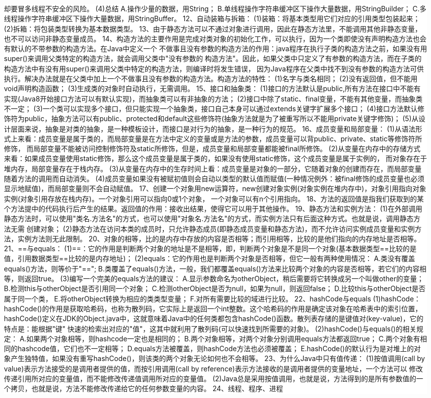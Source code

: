 却要冒多线程不安全的风险。
(4)总结
A.操作少量的数据，用String；
B.单线程操作字符串缓冲区下操作大量数据，用StringBuilder；
C.多线程操作字符串缓冲区下操作大量数据，用StringBuffer。
12、自动装箱与拆箱：
(1)装箱：将基本类型用它们对应的引用类型包装起来；
(2)拆箱：将包装类型转换为基本数据类型。
13、由于静态方法可以不通过对象进行调用，因此在静态方法里，不能调用其他非静态变量，也不可以访问非静态变量成员。
14、构造方法的主要作用是完成对类对象的初始化工作，可以执行，因为一个类即使没有声明构造方法也会有默认的不带参数的构造方法。在Java中定义一个
不做事且没有参数的构造方法的作用：java程序在执行子类的构造方法之前，如果没有用super()来调用父类特定的构造方法，就会调用父类中"没有参数的
构造方法"。因此，如果父类中只定义了有参数的构造方法，而在子类的构造方法中有没有用super()来调用父类中特定的构造方法，则编译时将发生错误，
因为Java程序在父类中找不到没有参数的构造方法可供执行。解决办法就是在父类中加上一个不做事且没有参数的构造方法。构造方法的特性：
(1)名字与类名相同；
(2)没有返回值，但不能用void声明构造函数；
(3)生成类的对象时自动执行，无需调用。
15、接口和抽象类：
(1)接口的方法默认是public,所有方法在接口中不能有实现(Java8开始接口方法可以有默认实现)，而抽象类可以有非抽象的方法；
(2)接口中除了static、final变量，不能有其他变量，而抽象类不一定；
(3)一个类可以实现多个接口，但只能实现一个抽象类，接口自己本身可以通过extends关键字扩展多个接口；
(4)接口方法默认修饰符为public，抽象方法可以有public、protected和default这些修饰符(抽象方法就是为了被重写所以不能用private关键字修饰)；
(5)从设计层面来说，抽象是对类的抽象，是一种模板设计，而接口是对行为的抽象，是一种行为的规范。
16、成员变量和局部变量：
(1)从语法形式上来看：成员变量是属于类的，而局部变量是在方法中定义的变量或是方法的参数，成员变量可以背public、private、static等修饰符所修饰，
而局部变量不能被访问控制修饰符及static所修饰，但是，成员变量和局部变量都能被final所修饰。
(2)从变量在内存中的存储方式来看：如果成员变量使用static修饰，那么这个成员变量是属于类的，如果没有使用static修饰，这个成员变量是属于实例的，
而对象存在于堆内存，局部变量存在于栈内存。
(3)从变量在内存中的生存时间上看：成员变量是对象的一部分，它随着对象的创建而存在，而局部变量随着方法的调用而自动消失。
(4)成员变量如果没有被赋初值则会自动以类型的默认值而赋值(一种情况例外：被final修饰的成员变量也必须显示地赋值)，而局部变量则不会自动赋值。
17、创建一个对象用new运算符，new创建对象实例(对象实例在堆内存中)，对象引用指向对象实例(对象引用存放在栈内存)。一个对象引用可以指向0或1个对象，
一个对象可以有n个引用指向。
18、方法的返回值是指我们获取到的某个方法提中的代码执行后产生的结果。返回值的作用：接收出结果，使得它可以用于其他操作。
19、静态方法和实例方法：
(1)在外部调用静态方法时，可以使用"类名.方法名"的方式，也可以使用"对象名.方法名"的方式，而实例方法只有后面这种方式。也就是说，调用静态方法无需
创建对象；
(2)静态方法在访问本类的成员时，只允许静态成员(即静态成员变量和静态方法)，而不允许访问实例成员变量和实例方法，实例方法则无此限制。
20、对象的相等，比的是内存中存放的内容是否相等；而引用相等，比较的是他们指向的内存地址是否相等。
21、==与equals：
(1)==：它的作用是判断两个对象的地址是不是相等，即，判断两个对象是不是同一个对象(基本数据类型==比较的是值，引用数据类型==比较的是内存地址)；
(2)equals：它的作用也是判断两个对象是否相等，但它一般有两种使用情况：
A.类没有覆盖equals()方法，则等价于"==";
B.类覆盖了equals()方法，一般，我们都覆盖equals()方法来比较两个对象的内容是否相等，若它们的内容相等，则返回true。
(3)编写一个完美的equals方法的建议：
A.显示参数命名为otherObject，稍后需要将它转换成另一个叫做other的变量；
B.检测this与otherObject是否引用同一个对象；
C.检测otherObject是否为null，如果为null，则返回false；
D.比较this与otherObject是否属于同一个类，
E.将otherObject转换为相应的类类型变量；
F.对所有需要比较的域进行比较。
22、hashCode与equals
(1)hashCode：hashCode()的作用是获取哈希码，也称为散列码，它实际上是返回一个int整数。这个哈希码的作用是确定该对象在哈希表中的索引位置，
hashCode()定义在JDK的Object.java中，这就意味着Java中的任何类都包含hashCode()函数。散列表存储的是键值对(key-value)，它的特点是：能根据"键"
快速的检索出对应的"值"，这其中就利用了散列码(可以快速找到所需要的对象)。
(2)hashCode()与equals()的相关规定：
A.如果两个对象相等，则hashcode一定也是相同的；
B.两个对象相等，对两个对象分别调用equals方法都返回true；
C.两个对象有相同的hashcode值，它们也不一定相等；
D.equals方法被覆盖，则hashCode方法也必须被覆盖；
E.hashCode()的默认行为是对堆上的对象产生独特值，如果没有重写hashCode()，则该类的两个对象无论如何也不会相等。
23、为什么Java中只有值传递：
(1)按值调用(call by value)表示方法接受的是调用者提供的值，而按引用调用(call by reference)表示方法接收的是调用者提供的变量地址，一个方法可以
修改传递引用所对应的变量值，而不能修改传递值调用所对应的变量值。
(2)Java总是采用按值调用，也就是说，方法得到的是所有参数值的一个拷贝，也就是说，方法不能修改传递给它的任何参数变量的内容。
24、线程、程序、进程
